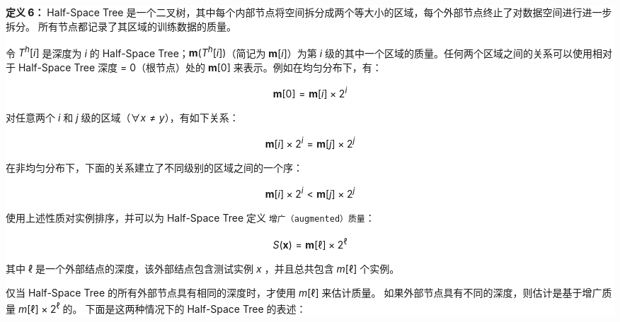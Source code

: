 
**定义 6：** Half-Space Tree 是一个二叉树，其中每个内部节点将空间拆分成两个等大小的区域，每个外部节点终止了对数据空间进行进一步拆分。 所有节点都记录了其区域的训练数据的质量。


令 $T^h[i]$ 是深度为 $i$ 的 Half-Space Tree；$\mathbf{m}(T^h[i])$（简记为 $\mathbf{m} [i]$）为第 $i$ 级的其中一个区域的质量。任何两个区域之间的关系可以使用相对于 Half-Space Tree 深度 = 0（根节点）处的 $\mathbf{m}[0]$ 来表示。例如在均匀分布下，有：

$$
\mathbf{m}[0] = \mathbf{m}[i]\times 2^i
$$

对任意两个  $i$ 和 $j$ 级的区域（$\forall x \neq y$），有如下关系：

$$
\mathbf{m}[i]\times 2^i = \mathbf{m}[j]\times 2^j
$$

在非均匀分布下，下面的关系建立了不同级别的区域之间的一个序：

$$
\mathbf{m}[i]\times 2^i < \mathbf{m}[j]\times 2^j
$$

使用上述性质对实例排序，并可以为 Half-Space Tree 定义 `增广（augmented）质量`：

$$
S(\mathbf{x}) = \mathbf{m}[\ell]\times 2^\ell
\label{eq:augmass}
$$

其中 $\ell$ 是一个外部结点的深度，该外部结点包含测试实例 $x$ ，并且总共包含 $m[\ell]$ 个实例。


仅当 Half-Space Tree 的所有外部节点具有相同的深度时，才使用 $m[\ell]$ 来估计质量。 如果外部节点具有不同的深度，则估计是基于增广质量 $m[\ell]×2^\ell$ 的。 下面是这两种情况下的 Half-Space Tree 的表述：



[^Mass1]: K. M. Ting, G.-T. Zhou, F. T. Liu, and J. S. C. Tan, "[Mass estimation and its applications,](https://doi.org/10.1145/1835804.1835929)" in *Proceedings of the 16th ACM SIGKDD international conference on Knowledge discovery and data mining,* Washington, DC, USA, **2010,** pp. 989-998.
[^mMass]: K. M. Ting and J. R. Wells, "[Multi-dimensional Mass Estimation and Mass-based Clustering,](https://doi.org/10.1109/ICDM.2010.49)" in *2010 IEEE International Conference on Data Mining,* **2010,** pp. 511-520.
[^Mass2]: K. M. Ting, G.-T. Zhou, F. T. Liu, and S. C. Tan, "[Mass estimation,](https://link.springer.com/article/10.1007/s10994-012-5303-x)" *Machine Learning,* vol. 90, pp. 127-160, **2013.**
[^HS-Trees]: S. C. Tan, K. M. Ting, and T. F. Liu, "[Fast anomaly detection for streaming data,](https://doi.org/10.5591/978-1-57735-516-8/IJCAI11-254)" in *Proceedings of the Twenty-Second international joint conference on Artificial Intelligence* - Volume 2, Barcelona, Catalonia, Spain, **2011,** pp. 1511-1516.
